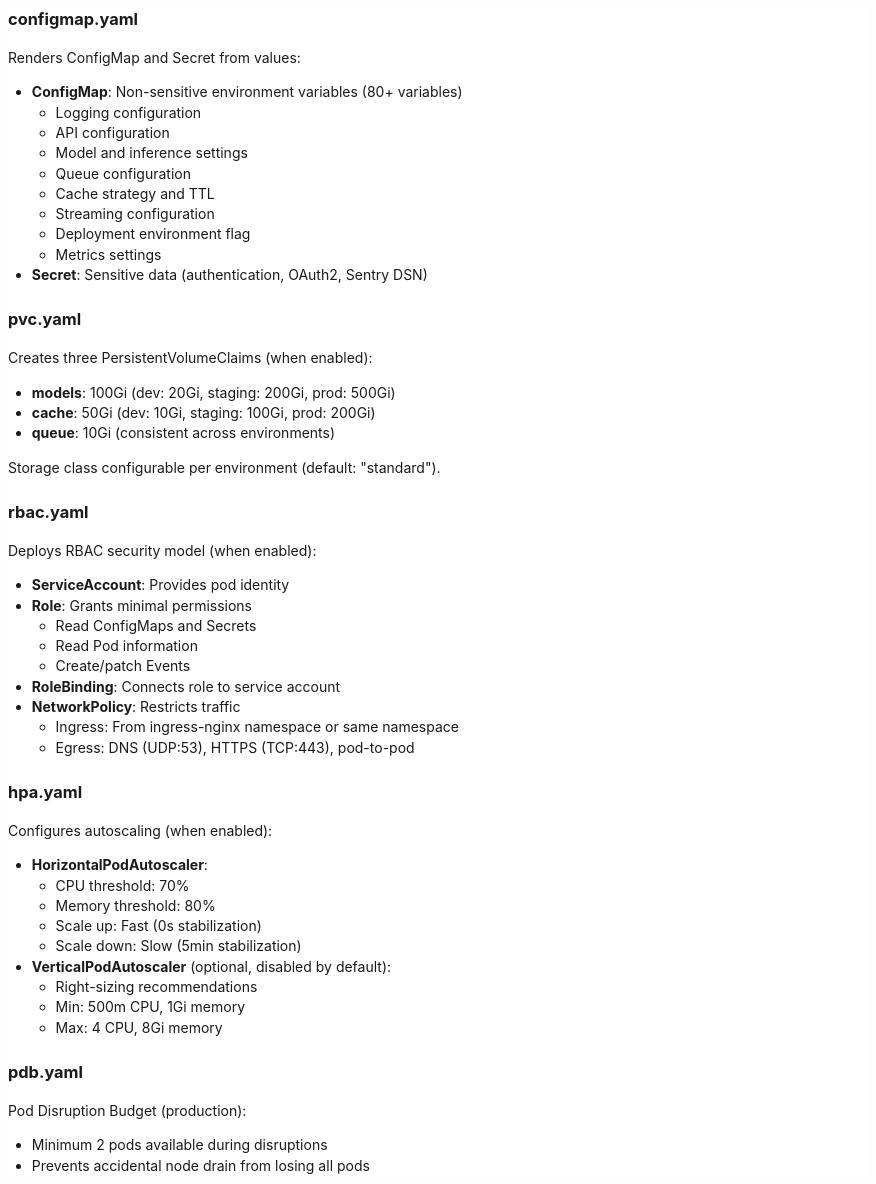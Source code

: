### configmap.yaml
Renders ConfigMap and Secret from values:
- **ConfigMap**: Non-sensitive environment variables (80+ variables)
  - Logging configuration
  - API configuration
  - Model and inference settings
  - Queue configuration
  - Cache strategy and TTL
  - Streaming configuration
  - Deployment environment flag
  - Metrics settings
- **Secret**: Sensitive data (authentication, OAuth2, Sentry DSN)

### pvc.yaml
Creates three PersistentVolumeClaims (when enabled):
- **models**: 100Gi (dev: 20Gi, staging: 200Gi, prod: 500Gi)
- **cache**: 50Gi (dev: 10Gi, staging: 100Gi, prod: 200Gi)
- **queue**: 10Gi (consistent across environments)

Storage class configurable per environment (default: "standard").

### rbac.yaml
Deploys RBAC security model (when enabled):
- **ServiceAccount**: Provides pod identity
- **Role**: Grants minimal permissions
  - Read ConfigMaps and Secrets
  - Read Pod information
  - Create/patch Events
- **RoleBinding**: Connects role to service account
- **NetworkPolicy**: Restricts traffic
  - Ingress: From ingress-nginx namespace or same namespace
  - Egress: DNS (UDP:53), HTTPS (TCP:443), pod-to-pod

### hpa.yaml
Configures autoscaling (when enabled):
- **HorizontalPodAutoscaler**:
  - CPU threshold: 70%
  - Memory threshold: 80%
  - Scale up: Fast (0s stabilization)
  - Scale down: Slow (5min stabilization)
- **VerticalPodAutoscaler** (optional, disabled by default):
  - Right-sizing recommendations
  - Min: 500m CPU, 1Gi memory
  - Max: 4 CPU, 8Gi memory

### pdb.yaml
Pod Disruption Budget (production):
- Minimum 2 pods available during disruptions
- Prevents accidental node drain from losing all pods
